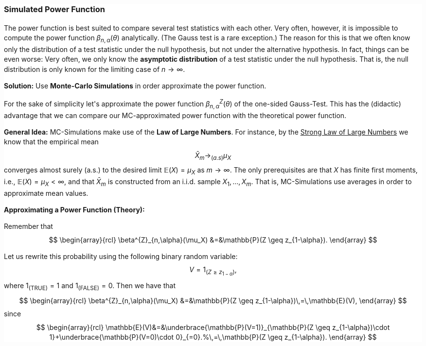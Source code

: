 

### Simulated Power Function


The power function is best suited to compare several test statistics with each other. Very often, however, it is impossible to compute the power function $\beta_{n,\alpha}(\theta)$ analytically. (The Gauss test is a rare exception.) The reason for this is that we often know only the distribution of a test statistic under the null hypothesis, but not under the alternative hypothesis. In fact, things can be even worse: Very often, we only know the **asymptotic distribution** of a test statistic under the null hypothesis. That is, the null distribution is only known for the limiting case of $n\to\infty$.  


**Solution:** 
Use **Monte-Carlo Simulations** in order approximate the power function.


For the sake of simplicity let's approximate the power function $\beta^Z_{n,\alpha}(\theta)$ of the one-sided Gauss-Test. This has the (didactic) advantage that we can compare our MC-approximated power function with the theoretical power function. 


**General Idea:**
MC-Simulations make use of the **Law of Large Numbers**. For instance, by the [Strong Law of Large Numbers](http://www.statlect.com/asylln1.htm) we know that the empirical mean 
$$\bar{X}_m\to_{(a.s)}\mu_X$$ 
converges almost surely (a.s.) to the desired limit $\mathbb{E}(X)=\mu_X$ as $m\to\infty$. The only prerequisites are that $X$ has finite first moments, i.e., $\mathbb{E}(X)=\mu_X<\infty$, and that $\bar{X}_m$ is constructed from an i.i.d. sample $X_1,\dots,X_m$. That is, MC-Simulations use averages in order to approximate mean values. 



**Approximating a Power Function (Theory):**


Remember that
$$
\begin{array}{rcl}
\beta^{Z}_{n,\alpha}(\mu_X)
&=&\mathbb{P}(Z \geq z_{1-\alpha}).
\end{array}
$$

Let us rewrite this probability using the following binary random variable:
$$
V=1_{(Z \geq z_{1-\alpha})},
$$
where $1_{(\text{TRUE})}=1$ and $1_{(\text{FALSE})}=0$.
Then we have that
$$
\begin{array}{rcl}
\beta^{Z}_{n,\alpha}(\mu_X)
&=&\mathbb{P}(Z \geq z_{1-\alpha})\,=\,\mathbb{E}(V),
\end{array}
$$
since 
$$
\begin{array}{rcl}
\mathbb{E}(V)&=&\underbrace{\mathbb{P}(V=1)}_{\mathbb{P}(Z \geq z_{1-\alpha})\cdot 1}+\underbrace{\mathbb{P}(V=0)\cdot 0}_{=0}.%\,=\,\mathbb{P}(Z \geq z_{1-\alpha}).
\end{array}
$$
